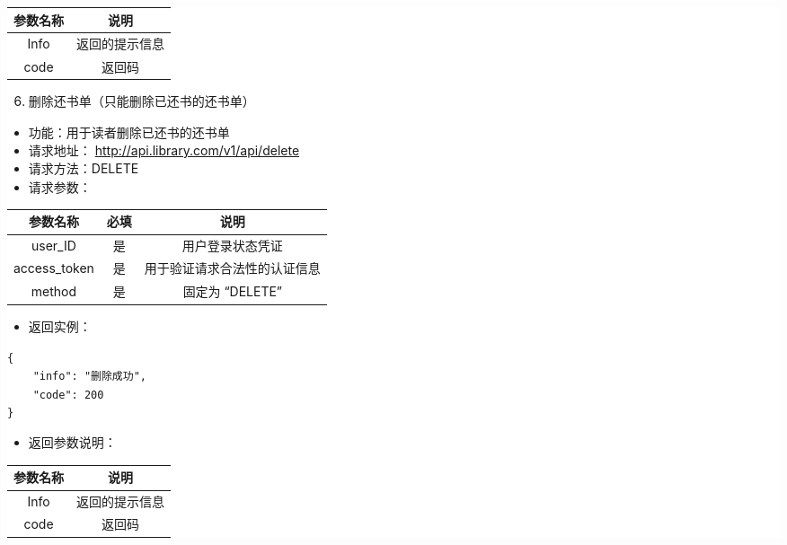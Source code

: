 |参数名称|说明|
|:-------:|:-------------: |
|Info|返回的提示信息|
|code|返回码|

6. 删除还书单（只能删除已还书的还书单）
- 功能：用于读者删除已还书的还书单
- 请求地址： http://api.library.com/v1/api/delete
- 请求方法：DELETE
- 请求参数：

|参数名称|必填|说明|
|:-------:|:-------------: | :----------:|
|user_ID|是|用户登录状态凭证 |
|access_token|是|用于验证请求合法性的认证信息 |
|method|是|固定为 “DELETE”|

- 返回实例：
```
{
    "info": "删除成功",
    "code": 200
}
```
- 返回参数说明：
    
|参数名称|说明|
|:-------:|:-------------: |
|Info|返回的提示信息|
|code|返回码|

